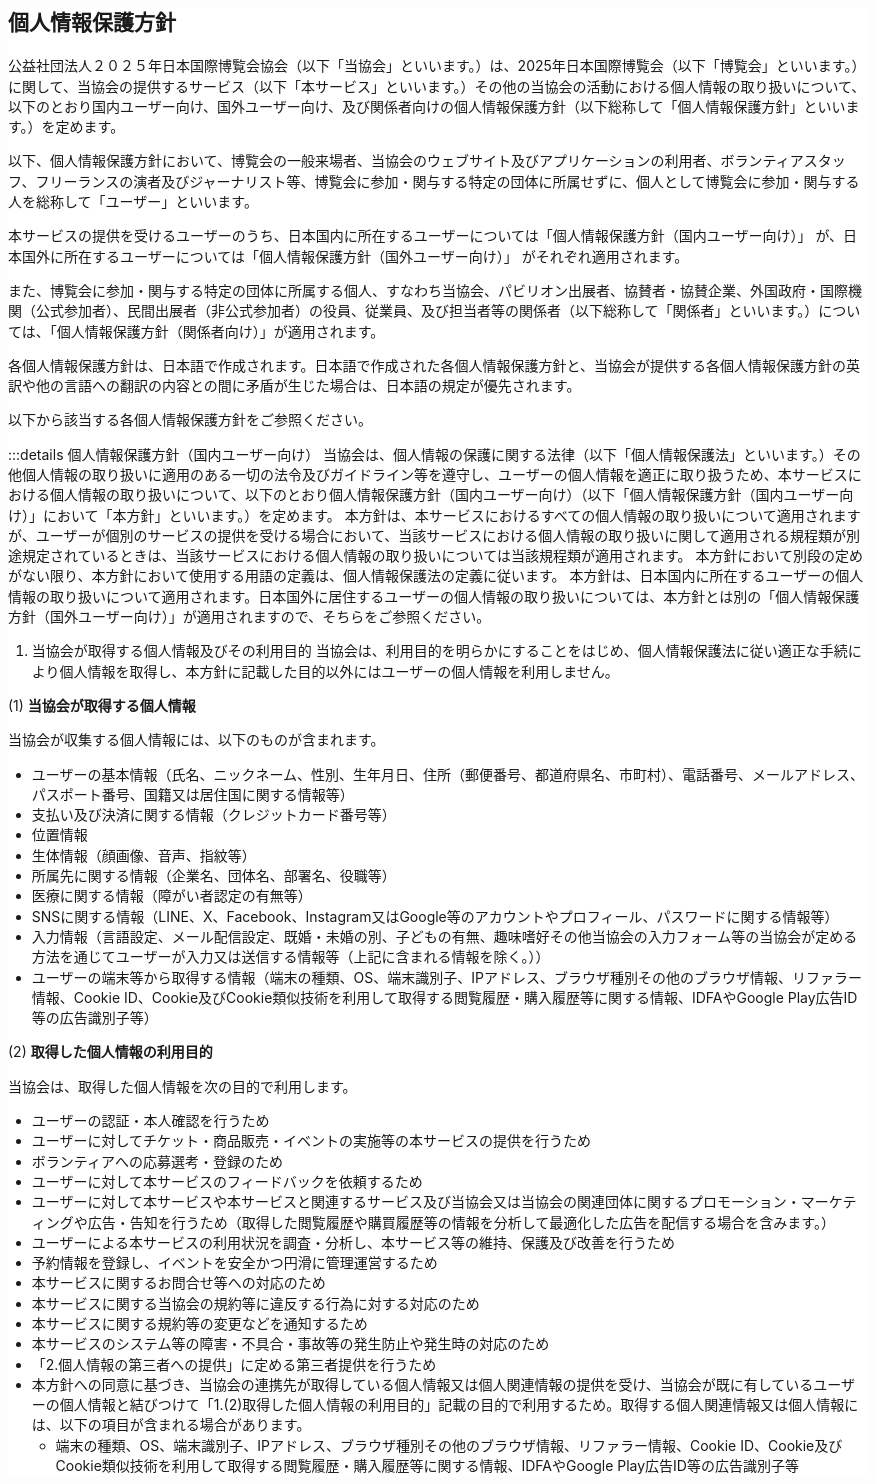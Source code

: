 ## 個人情報保護方針

公益社団法人２０２５年日本国際博覧会協会（以下「当協会」といいます。）は、2025年日本国際博覧会（以下「博覧会」といいます。）に関して、当協会の提供するサービス（以下「本サービス」といいます。）その他の当協会の活動における個人情報の取り扱いについて、以下のとおり国内ユーザー向け、国外ユーザー向け、及び関係者向けの個人情報保護方針（以下総称して「個人情報保護方針」といいます。）を定めます。

以下、個人情報保護方針において、博覧会の一般来場者、当協会のウェブサイト及びアプリケーションの利用者、ボランティアスタッフ、フリーランスの演者及びジャーナリスト等、博覧会に参加・関与する特定の団体に所属せずに、個人として博覧会に参加・関与する人を総称して「ユーザー」といいます。

本サービスの提供を受けるユーザーのうち、日本国内に所在するユーザーについては「個人情報保護方針（国内ユーザー向け）」 が、日本国外に所在するユーザーについては「個人情報保護方針（国外ユーザー向け）」 がそれぞれ適用されます。

また、博覧会に参加・関与する特定の団体に所属する個人、すなわち当協会、パビリオン出展者、協賛者・協賛企業、外国政府・国際機関（公式参加者）、民間出展者（非公式参加者）の役員、従業員、及び担当者等の関係者（以下総称して「関係者」といいます。）については、「個人情報保護方針（関係者向け）」が適用されます。

各個人情報保護方針は、日本語で作成されます。日本語で作成された各個人情報保護方針と、当協会が提供する各個人情報保護方針の英訳や他の言語への翻訳の内容との間に矛盾が生じた場合は、日本語の規定が優先されます。

以下から該当する各個人情報保護方針をご参照ください。

:::details 個人情報保護方針（国内ユーザー向け）
当協会は、個人情報の保護に関する法律（以下「個人情報保護法」といいます。）その他個人情報の取り扱いに適用のある一切の法令及びガイドライン等を遵守し、ユーザーの個人情報を適正に取り扱うため、本サービスにおける個人情報の取り扱いについて、以下のとおり個人情報保護方針（国内ユーザー向け）（以下「個人情報保護方針（国内ユーザー向け）」において「本方針」といいます。）を定めます。
本方針は、本サービスにおけるすべての個人情報の取り扱いについて適用されますが、ユーザーが個別のサービスの提供を受ける場合において、当該サービスにおける個人情報の取り扱いに関して適用される規程類が別途規定されているときは、当該サービスにおける個人情報の取り扱いについては当該規程類が適用されます。
本方針において別段の定めがない限り、本方針において使用する用語の定義は、個人情報保護法の定義に従います。
本方針は、日本国内に所在するユーザーの個人情報の取り扱いについて適用されます。日本国外に居住するユーザーの個人情報の取り扱いについては、本方針とは別の「個人情報保護方針（国外ユーザー向け）」が適用されますので、そちらをご参照ください。

1. 当協会が取得する個人情報及びその利用目的
当協会は、利用目的を明らかにすることをはじめ、個人情報保護法に従い適正な手続により個人情報を取得し、本方針に記載した目的以外にはユーザーの個人情報を利用しません。

(1) **当協会が取得する個人情報**

当協会が収集する個人情報には、以下のものが含まれます。

- ユーザーの基本情報（氏名、ニックネーム、性別、生年月日、住所（郵便番号、都道府県名、市町村）、電話番号、メールアドレス、パスポート番号、国籍又は居住国に関する情報等）
- 支払い及び決済に関する情報（クレジットカード番号等）
- 位置情報
- 生体情報（顔画像、音声、指紋等）
- 所属先に関する情報（企業名、団体名、部署名、役職等）
- 医療に関する情報（障がい者認定の有無等）
- SNSに関する情報（LINE、X、Facebook、Instagram又はGoogle等のアカウントやプロフィール、パスワードに関する情報等）
- 入力情報（言語設定、メール配信設定、既婚・未婚の別、子どもの有無、趣味嗜好その他当協会の入力フォーム等の当協会が定める方法を通じてユーザーが入力又は送信する情報等（上記に含まれる情報を除く。））
- ユーザーの端末等から取得する情報（端末の種類、OS、端末識別子、IPアドレス、ブラウザ種別その他のブラウザ情報、リファラー情報、Cookie ID、Cookie及びCookie類似技術を利用して取得する閲覧履歴・購入履歴等に関する情報、IDFAやGoogle Play広告ID等の広告識別子等）

(2) **取得した個人情報の利用目的**

当協会は、取得した個人情報を次の目的で利用します。

- ユーザーの認証・本人確認を行うため
- ユーザーに対してチケット・商品販売・イベントの実施等の本サービスの提供を行うため
- ボランティアへの応募選考・登録のため
- ユーザーに対して本サービスのフィードバックを依頼するため
- ユーザーに対して本サービスや本サービスと関連するサービス及び当協会又は当協会の関連団体に関するプロモーション・マーケティングや広告・告知を行うため（取得した閲覧履歴や購買履歴等の情報を分析して最適化した広告を配信する場合を含みます。）
- ユーザーによる本サービスの利用状況を調査・分析し、本サービス等の維持、保護及び改善を行うため
- 予約情報を登録し、イベントを安全かつ円滑に管理運営するため
- 本サービスに関するお問合せ等への対応のため
- 本サービスに関する当協会の規約等に違反する行為に対する対応のため
- 本サービスに関する規約等の変更などを通知するため
- 本サービスのシステム等の障害・不具合・事故等の発生防止や発生時の対応のため
- 「2.個人情報の第三者への提供」に定める第三者提供を行うため
- 本方針への同意に基づき、当協会の連携先が取得している個人情報又は個人関連情報の提供を受け、当協会が既に有しているユーザーの個人情報と結びつけて「1.(2)取得した個人情報の利用目的」記載の目的で利用するため。取得する個人関連情報又は個人情報には、以下の項目が含まれる場合があります。
  - 端末の種類、OS、端末識別子、IPアドレス、ブラウザ種別その他のブラウザ情報、リファラー情報、Cookie ID、Cookie及びCookie類似技術を利用して取得する閲覧履歴・購入履歴等に関する情報、IDFAやGoogle Play広告ID等の広告識別子等
